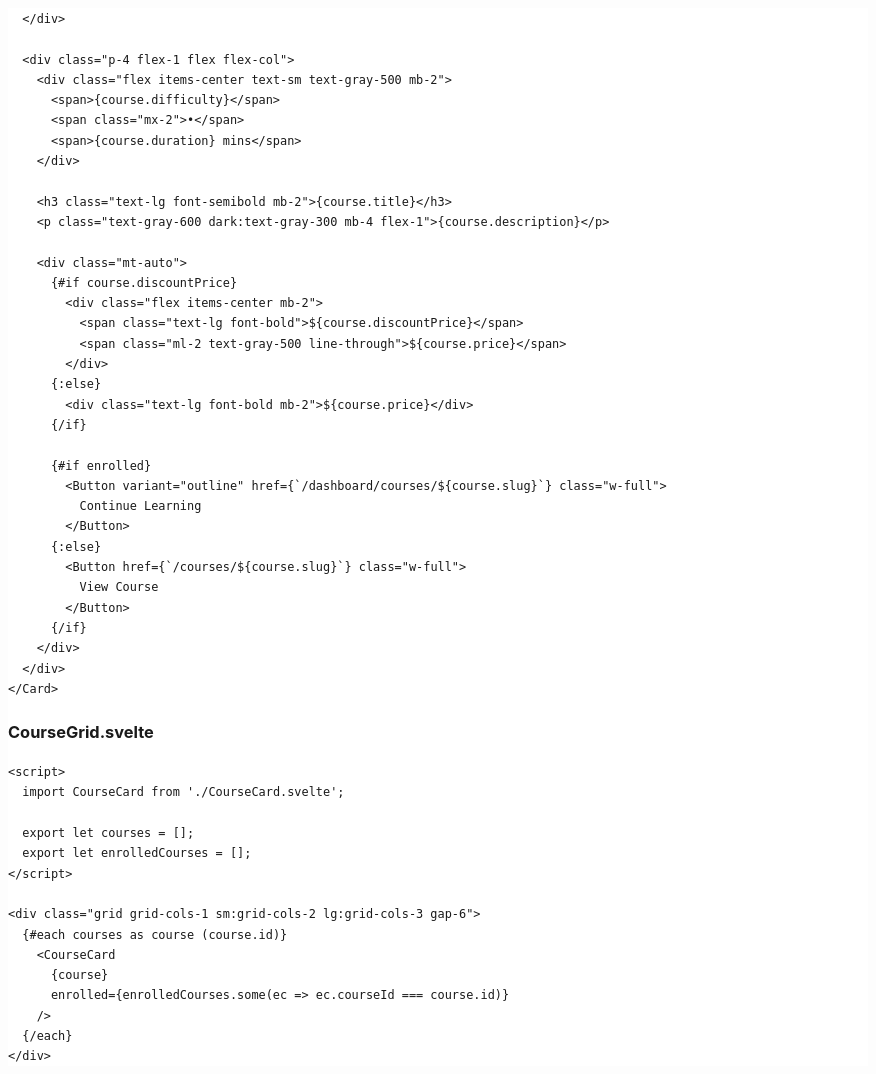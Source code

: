```svelte
  </div>
  
  <div class="p-4 flex-1 flex flex-col">
    <div class="flex items-center text-sm text-gray-500 mb-2">
      <span>{course.difficulty}</span>
      <span class="mx-2">•</span>
      <span>{course.duration} mins</span>
    </div>
    
    <h3 class="text-lg font-semibold mb-2">{course.title}</h3>
    <p class="text-gray-600 dark:text-gray-300 mb-4 flex-1">{course.description}</p>
    
    <div class="mt-auto">
      {#if course.discountPrice}
        <div class="flex items-center mb-2">
          <span class="text-lg font-bold">${course.discountPrice}</span>
          <span class="ml-2 text-gray-500 line-through">${course.price}</span>
        </div>
      {:else}
        <div class="text-lg font-bold mb-2">${course.price}</div>
      {/if}
      
      {#if enrolled}
        <Button variant="outline" href={`/dashboard/courses/${course.slug}`} class="w-full">
          Continue Learning
        </Button>
      {:else}
        <Button href={`/courses/${course.slug}`} class="w-full">
          View Course
        </Button>
      {/if}
    </div>
  </div>
</Card>
```

### CourseGrid.svelte
```svelte
<script>
  import CourseCard from './CourseCard.svelte';
  
  export let courses = [];
  export let enrolledCourses = [];
</script>

<div class="grid grid-cols-1 sm:grid-cols-2 lg:grid-cols-3 gap-6">
  {#each courses as course (course.id)}
    <CourseCard 
      {course} 
      enrolled={enrolledCourses.some(ec => ec.courseId === course.id)} 
    />
  {/each}
</div>
```
